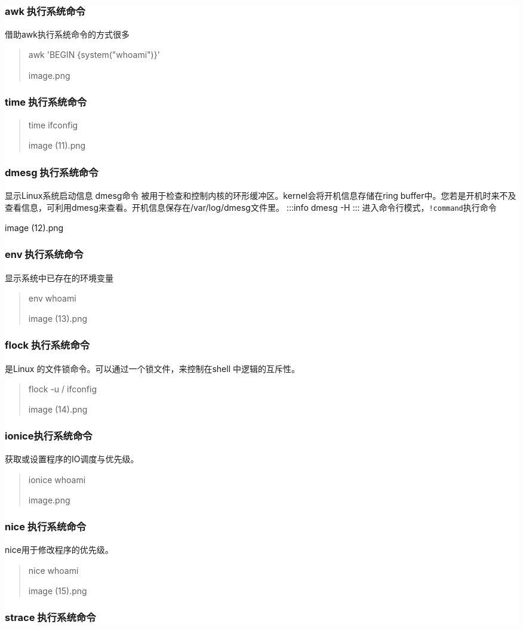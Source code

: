 ### awk 执行系统命令

借助awk执行系统命令的方式很多

> awk 'BEGIN {system("whoami")}'
>
> ![]()image.png

### time 执行系统命令

> time ifconfig
>
> ![]()image (11).png

### dmesg 执行系统命令

显示Linux系统启动信息 dmesg命令 被用于检查和控制内核的环形缓冲区。kernel会将开机信息存储在ring
buffer中。您若是开机时来不及查看信息，可利用dmesg来查看。开机信息保存在/var/log/dmesg文件里。 :::info dmesg -H
::: 进入命令行模式，`!command`执行命令

![]()image (12).png

### env 执行系统命令

显示系统中已存在的环境变量

> env whoami
>
> ![]()image (13).png

### flock 执行系统命令

是Linux 的文件锁命令。可以通过一个锁文件，来控制在shell 中逻辑的互斥性。

> flock -u / ifconfig
>
> ![]()image (14).png

### ionice执行系统命令

获取或设置程序的IO调度与优先级。

> ionice whoami
>
> ![]()image.png

### nice 执行系统命令

nice用于修改程序的优先级。

> nice whoami
>
> ![]()image (15).png

### strace 执行系统命令
